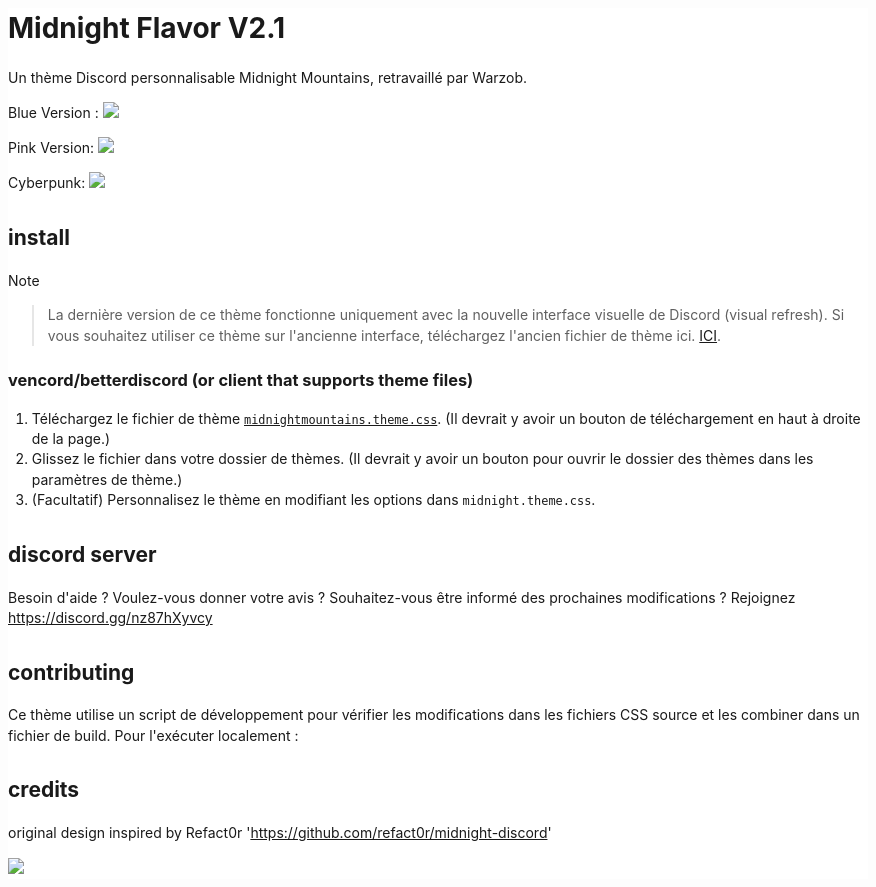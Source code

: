 
# Midnight Flavor V2.1

Un thème Discord personnalisable Midnight Mountains, retravaillé par Warzob.



Blue Version : 
<img width=800 src="https://github.com/Warzob/MidnightFlavor/blob/main/SRC/blue.png?raw=true">

Pink Version:
<img width=800 src="https://github.com/Warzob/MidnightFlavor/blob/main/SRC/pink.png?raw=true">

Cyberpunk:
<img width=800 src="https://github.com/Warzob/MidnightFlavor/blob/main/SRC/Cyberpunk.png?raw=true">

## install

> [!NOTE]  

>La dernière version de ce thème fonctionne uniquement avec la nouvelle interface visuelle de Discord (visual refresh). Si vous souhaitez utiliser ce thème sur l'ancienne interface, téléchargez l'ancien fichier de thème ici.
> [ICI](https://github.com/refact0r/midnight-discord/blob/master/archive/midnight.theme.css).

### vencord/betterdiscord (or client that supports theme files)

1. Téléchargez le fichier de thème [`midnightmountains.theme.css`](https://github.com/Warzob/MidnightFlavor/blob/main/themes/midnight-mountain.theme.css). (Il devrait y avoir un bouton de téléchargement en haut à droite de la page.)
2. Glissez le fichier dans votre dossier de thèmes. (Il devrait y avoir un bouton pour ouvrir le dossier des thèmes dans les paramètres de thème.)
3. (Facultatif) Personnalisez le thème en modifiant les options dans `midnight.theme.css`.


## discord server

Besoin d'aide ? Voulez-vous donner votre avis ? Souhaitez-vous être informé des prochaines modifications ? Rejoignez <https://discord.gg/nz87hXyvcy>

## contributing

Ce thème utilise un script de développement pour vérifier les modifications dans les fichiers CSS source et les combiner dans un fichier de build. Pour l'exécuter localement :

## credits

original design inspired by  Refact0r '<https://github.com/refact0r/midnight-discord>' 

<img width=800 src="https://github.com/refact0r/midnight-discord/raw/master/assets/screenshot1.png">
